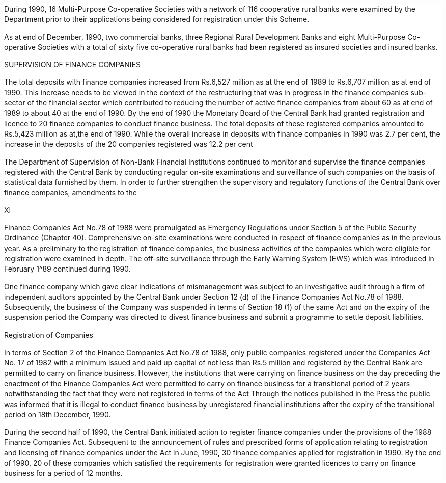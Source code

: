 During 1990, 16 Multi-Purpose Co-operative Societies with a network of 116 co­operative rural banks were examined by the Department prior to their applications being considered for registration under this Scheme.

As at end of December, 1990, two commercial banks, three Regional Rural Development Banks and eight Multi-Purpose Co-operative Societies with a total of sixty five co-operative rural banks had been registered as insured societies and insured banks.

SUPERVISION OF FINANCE COMPANIES

The total deposits with finance companies increased from Rs.6,527 million as at the end of 1989 to Rs.6,707 million as at end of 1990. This increase needs to be viewed in the context of the restructuring that was in progress in the finance companies sub-sector of the financial sector which contributed to reducing the number of active finance companies from about 60 as at end of 1989 to about 40 at the end of 1990. By the end of 1990 the Monetary Board of the Central Bank had granted registration and licence to 20 finance companies to conduct finance business. The total deposits of these registered companies amounted to Rs.5,423 million as at,the end of 1990. While the overall increase in deposits with finance companies in 1990 was 2.7 per cent, the increase in the deposits of the 20 companies registered was 12.2 per cent

The Department of Supervision of Non-Bank Financial Institutions continued to monitor and supervise the finance companies registered with the Central Bank by conducting regular on-site examinations and surveillance of such companies on the basis of statistical data furnished by them. In order to further strengthen the supervisory and regulatory functions of the Central Bank over finance companies, amendments to the

XI

Finance Companies Act No.78 of 1988 were promulgated as Emergency Regulations under Section 5 of the Public Security Ordinance (Chapter 40). Comprehensive on-site examinations were conducted in respect of finance companies as in the previous year. As a preliminary to the registration of finance companies, the business activities of the companies which were eligible for registration were examined in depth. The off-site surveillance through the Early Warning System (EWS) which was introduced in February 1^89 continued during 1990.

One finance company which gave clear indications of mismanagement was subject to an investigative audit through a firm of independent auditors appointed by the Central Bank under Section 12 (d) of the Finance Companies Act No.78 of 1988. Subsequently, the business of the Company was suspended in terms of Section 18 (1) of the same Act and on the expiry of the suspension period the Company was directed to divest finance business and submit a programme to settle deposit liabilities.

Registration of Companies

In terms of Section 2 of the Finance Companies Act No.78 of 1988, only public companies registered under the Companies Act No. 17 of 1982 with a minimum issued and paid up capital of not less than Rs.5 million and registered by the Central Bank are permitted to carry on finance business. However, the institutions that were carrying on finance business on the day preceding the enactment of the Finance Companies Act were permitted to carry on finance business for a transitional period of 2 years notwithstanding the fact that they were not registered in terms of the Act Through the notices published in the Press the public was informed that it is illegal to conduct finance business by unregistered financial institutions after the expiry of the transitional period on 18th December, 1990.

During the second half of 1990, the Central Bank initiated action to register finance companies under the provisions of the 1988 Finance Companies Act. Subsequent to the announcement of rules and prescribed forms of application relating to registration and licensing of finance companies under the Act in June, 1990, 30 finance companies applied for registration in 1990. By the end of 1990, 20 of these companies which satisfied the requirements for registration were granted licences to carry on finance business for a period of 12 months.
